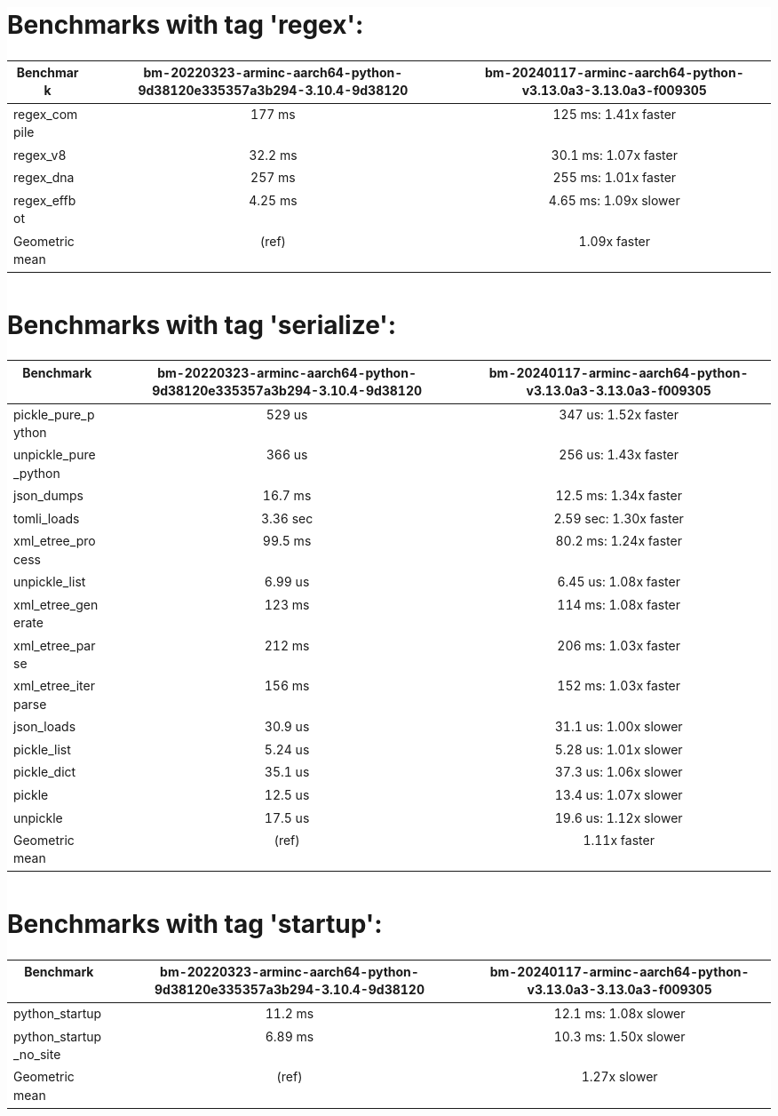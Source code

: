 Benchmarks with tag 'regex':
============================

| Benchmark      | bm-20220323-arminc-aarch64-python-9d38120e335357a3b294-3.10.4-9d38120 | bm-20240117-arminc-aarch64-python-v3.13.0a3-3.13.0a3-f009305 |
|----------------|:---------------------------------------------------------------------:|:------------------------------------------------------------:|
| regex_compile  | 177 ms                                                                | 125 ms: 1.41x faster                                         |
| regex_v8       | 32.2 ms                                                               | 30.1 ms: 1.07x faster                                        |
| regex_dna      | 257 ms                                                                | 255 ms: 1.01x faster                                         |
| regex_effbot   | 4.25 ms                                                               | 4.65 ms: 1.09x slower                                        |
| Geometric mean | (ref)                                                                 | 1.09x faster                                                 |

Benchmarks with tag 'serialize':
================================

| Benchmark            | bm-20220323-arminc-aarch64-python-9d38120e335357a3b294-3.10.4-9d38120 | bm-20240117-arminc-aarch64-python-v3.13.0a3-3.13.0a3-f009305 |
|----------------------|:---------------------------------------------------------------------:|:------------------------------------------------------------:|
| pickle_pure_python   | 529 us                                                                | 347 us: 1.52x faster                                         |
| unpickle_pure_python | 366 us                                                                | 256 us: 1.43x faster                                         |
| json_dumps           | 16.7 ms                                                               | 12.5 ms: 1.34x faster                                        |
| tomli_loads          | 3.36 sec                                                              | 2.59 sec: 1.30x faster                                       |
| xml_etree_process    | 99.5 ms                                                               | 80.2 ms: 1.24x faster                                        |
| unpickle_list        | 6.99 us                                                               | 6.45 us: 1.08x faster                                        |
| xml_etree_generate   | 123 ms                                                                | 114 ms: 1.08x faster                                         |
| xml_etree_parse      | 212 ms                                                                | 206 ms: 1.03x faster                                         |
| xml_etree_iterparse  | 156 ms                                                                | 152 ms: 1.03x faster                                         |
| json_loads           | 30.9 us                                                               | 31.1 us: 1.00x slower                                        |
| pickle_list          | 5.24 us                                                               | 5.28 us: 1.01x slower                                        |
| pickle_dict          | 35.1 us                                                               | 37.3 us: 1.06x slower                                        |
| pickle               | 12.5 us                                                               | 13.4 us: 1.07x slower                                        |
| unpickle             | 17.5 us                                                               | 19.6 us: 1.12x slower                                        |
| Geometric mean       | (ref)                                                                 | 1.11x faster                                                 |

Benchmarks with tag 'startup':
==============================

| Benchmark              | bm-20220323-arminc-aarch64-python-9d38120e335357a3b294-3.10.4-9d38120 | bm-20240117-arminc-aarch64-python-v3.13.0a3-3.13.0a3-f009305 |
|------------------------|:---------------------------------------------------------------------:|:------------------------------------------------------------:|
| python_startup         | 11.2 ms                                                               | 12.1 ms: 1.08x slower                                        |
| python_startup_no_site | 6.89 ms                                                               | 10.3 ms: 1.50x slower                                        |
| Geometric mean         | (ref)                                                                 | 1.27x slower                                                 |
